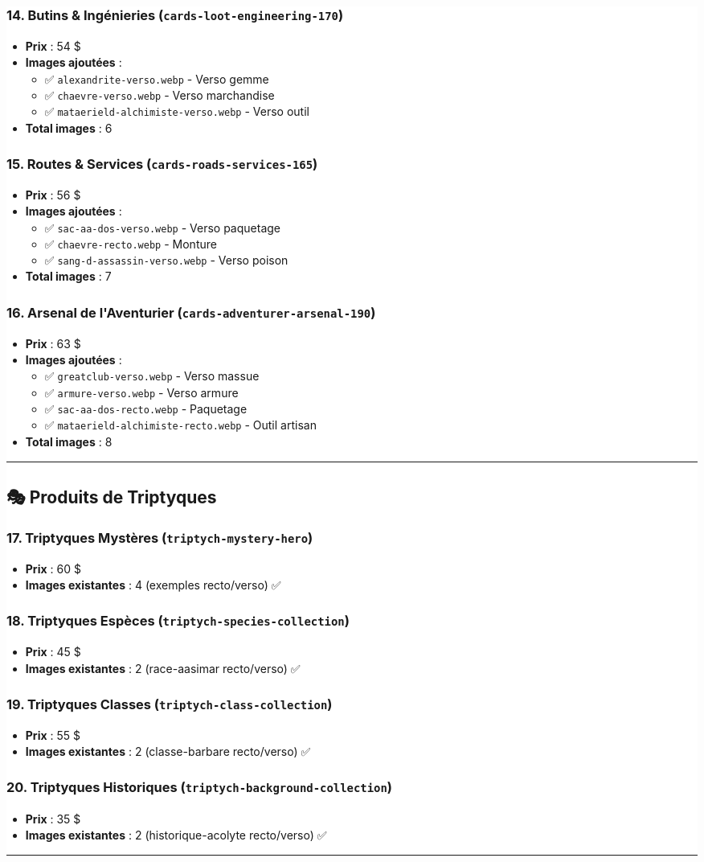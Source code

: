 ### **14. Butins & Ingénieries** (`cards-loot-engineering-170`)
- **Prix** : 54 $
- **Images ajoutées** :
  - ✅ `alexandrite-verso.webp` - Verso gemme
  - ✅ `chaevre-verso.webp` - Verso marchandise
  - ✅ `mataerield-alchimiste-verso.webp` - Verso outil
- **Total images** : 6

### **15. Routes & Services** (`cards-roads-services-165`)
- **Prix** : 56 $
- **Images ajoutées** :
  - ✅ `sac-aa-dos-verso.webp` - Verso paquetage
  - ✅ `chaevre-recto.webp` - Monture
  - ✅ `sang-d-assassin-verso.webp` - Verso poison
- **Total images** : 7

### **16. Arsenal de l'Aventurier** (`cards-adventurer-arsenal-190`)
- **Prix** : 63 $
- **Images ajoutées** :
  - ✅ `greatclub-verso.webp` - Verso massue
  - ✅ `armure-verso.webp` - Verso armure
  - ✅ `sac-aa-dos-recto.webp` - Paquetage
  - ✅ `mataerield-alchimiste-recto.webp` - Outil artisan
- **Total images** : 8

---

## 🎭 Produits de Triptyques

### **17. Triptyques Mystères** (`triptych-mystery-hero`)
- **Prix** : 60 $
- **Images existantes** : 4 (exemples recto/verso) ✅

### **18. Triptyques Espèces** (`triptych-species-collection`)
- **Prix** : 45 $
- **Images existantes** : 2 (race-aasimar recto/verso) ✅

### **19. Triptyques Classes** (`triptych-class-collection`)
- **Prix** : 55 $
- **Images existantes** : 2 (classe-barbare recto/verso) ✅

### **20. Triptyques Historiques** (`triptych-background-collection`)
- **Prix** : 35 $
- **Images existantes** : 2 (historique-acolyte recto/verso) ✅

---